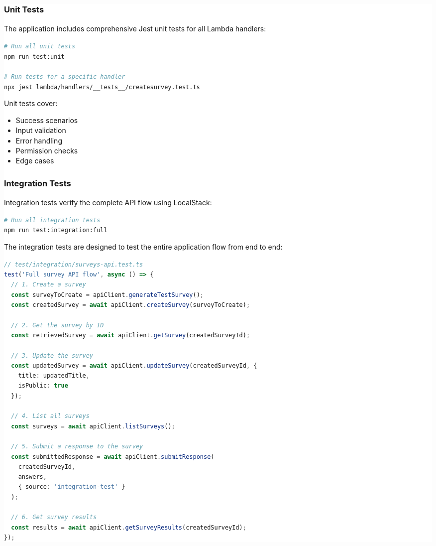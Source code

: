 ### Unit Tests

The application includes comprehensive Jest unit tests for all Lambda handlers:

```bash
# Run all unit tests
npm run test:unit

# Run tests for a specific handler
npx jest lambda/handlers/__tests__/createsurvey.test.ts
```

Unit tests cover:
- Success scenarios
- Input validation
- Error handling
- Permission checks
- Edge cases

### Integration Tests

Integration tests verify the complete API flow using LocalStack:

```bash
# Run all integration tests
npm run test:integration:full
```

The integration tests are designed to test the entire application flow from end to end:

```typescript
// test/integration/surveys-api.test.ts
test('Full survey API flow', async () => {
  // 1. Create a survey
  const surveyToCreate = apiClient.generateTestSurvey();
  const createdSurvey = await apiClient.createSurvey(surveyToCreate);
  
  // 2. Get the survey by ID
  const retrievedSurvey = await apiClient.getSurvey(createdSurveyId);
  
  // 3. Update the survey
  const updatedSurvey = await apiClient.updateSurvey(createdSurveyId, {
    title: updatedTitle,
    isPublic: true
  });
  
  // 4. List all surveys
  const surveys = await apiClient.listSurveys();
  
  // 5. Submit a response to the survey
  const submittedResponse = await apiClient.submitResponse(
    createdSurveyId, 
    answers,
    { source: 'integration-test' }
  );
  
  // 6. Get survey results
  const results = await apiClient.getSurveyResults(createdSurveyId);
});
```
